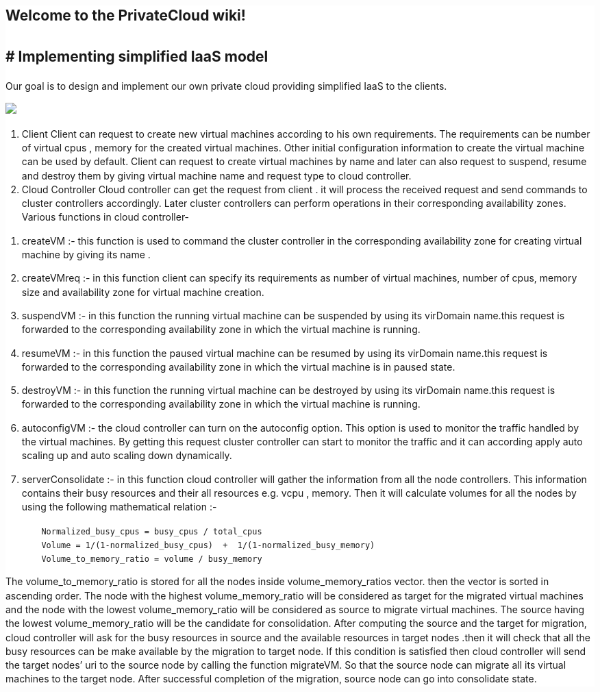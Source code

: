 ## Welcome to the PrivateCloud wiki!

## # Implementing simplified IaaS model


Our goal is to design and implement our own private cloud providing simplified IaaS to the clients.

![](https://github.com/JishanBaig/PrivateCloud/blob/master/docs/Picture1.png)

1. Client 
Client can request to create new virtual machines according to his own requirements. The requirements can be number of  virtual cpus , memory for the created virtual machines. Other initial configuration information to create the virtual machine can be used by default. Client can request to create virtual machines by name and later can also request to suspend, resume and destroy them by giving  virtual machine name and request type to cloud controller.
2. Cloud Controller
Cloud controller can get the request from client . it will process the received request and send commands to cluster controllers accordingly. Later cluster controllers can perform operations in their corresponding availability zones.
 Various functions in cloud controller-
1)	createVM :-  this function is used to command the cluster controller in the corresponding availability zone for creating virtual machine by giving its name .
2)	createVMreq :-  in this function client can specify its requirements as number of virtual machines, number of cpus, memory size and availability zone for virtual machine creation.
3)	suspendVM :- in this function the running virtual machine can be suspended by using its virDomain name.this request is forwarded to the corresponding availability zone in which the virtual machine is running.
4)	resumeVM :-  in this function the paused virtual machine can be resumed by using its virDomain name.this request is forwarded to the corresponding availability zone in which the virtual machine is in paused state.
5)	destroyVM :- in this function the running virtual machine can be destroyed by using its virDomain name.this request is forwarded to the corresponding availability zone in which the virtual machine is running.
6)	autoconfigVM :- the cloud controller can turn on the autoconfig option. This option is used to monitor the traffic handled by the virtual machines. By getting this request cluster controller can start to monitor the traffic and it can according apply auto scaling up and auto scaling down dynamically.
7)	serverConsolidate :-  in this function cloud controller will gather the information from all the node controllers. This information contains their busy resources and their all resources e.g. vcpu , memory. Then it will calculate volumes for all the nodes by using the following mathematical relation :-
           
            Normalized_busy_cpus = busy_cpus / total_cpus
            Volume = 1/(1-normalized_busy_cpus)  +  1/(1-normalized_busy_memory)
            Volume_to_memory_ratio = volume / busy_memory 
           
The volume_to_memory_ratio is stored for all the nodes inside volume_memory_ratios vector. then the vector is sorted in ascending order. The node with the highest volume_memory_ratio will be considered as target for the migrated virtual machines and the node with the lowest volume_memory_ratio will be considered as source to migrate virtual machines. The source having the lowest volume_memory_ratio will be the candidate for consolidation.
After computing the source and the target for migration, cloud controller will ask for the busy resources in source and the available resources in target nodes .then it will check that all the busy resources can be make available by the migration to target node. If this condition is satisfied then cloud controller will send the target nodes’ uri to the source node by calling the function migrateVM. So that the source node can migrate all its virtual machines to the target node. After successful completion of the migration, source node can go into consolidate state.   
